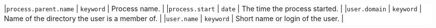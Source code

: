 |`process.parent.name` | `keyword` | Process name. |
|`process.start` | `date` | The time the process started. |
|`user.domain` | `keyword` | Name of the directory the user is a member of. |
|`user.name` | `keyword` | Short name or login of the user. |

